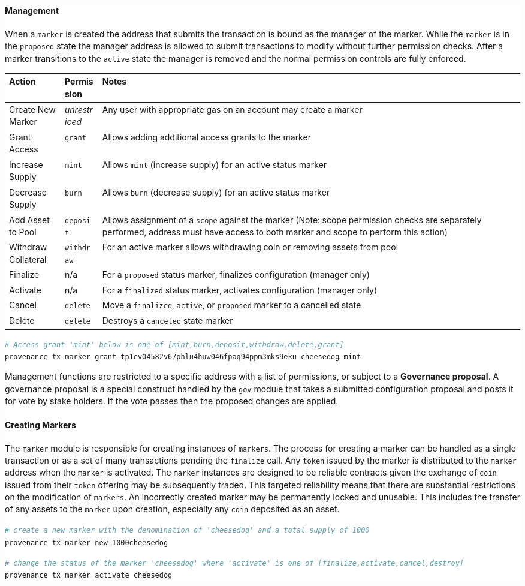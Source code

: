 #### Management

When a `marker` is created the address that submits the transaction is bound as the manager of the marker. While the `marker` is in the `proposed` state the manager address is allowed to submit transactions to modify without further permission checks. After a marker transitions to the `active` state the manager is removed and the normal permission controls are fully enforced.

| Action | Permission | Notes |
| :--- | :--- | :--- |
| Create New Marker | _unrestriced_ | Any user with appropriate gas on an account may create a marker |
| Grant Access | `grant` | Allows adding additional access grants to the marker |
| Increase Supply | `mint` | Allows `mint` \(increase supply\) for an active status marker |
| Decrease Supply | `burn` | Allows `burn` \(decrease supply\) for an active status marker |
| Add Asset to Pool | `deposit` | Allows assignment of a `scope` against the marker \(Note: scope permission checks are separately performed, address must have access to both marker and scope to perform this action\) |
| Withdraw Collateral | `withdraw` | For an active marker allows withdrawing coin or removing assets from pool |
| Finalize | n/a | For a `proposed` status marker, finalizes configuration \(manager only\) |
| Activate | n/a | For a `finalized` status marker, activates configuration \(manager only\) |
| Cancel | `delete` | Move a `finalized`, `active`, or `proposed` marker to a cancelled state |
| Delete | `delete` | Destroys a `canceled` state marker |

```bash
# Access grant 'mint' below is one of [mint,burn,deposit,withdraw,delete,grant]
provenance tx marker grant tp1ev04582v67phlu4huw046fpaq94ppm3mks9eku cheesedog mint
```

Management functions are restricted to a specific address with a list of permissions, or subject to a **Governance proposal**. A governance proposal is a special construct handled by the `gov` module that takes a submitted configuration proposal and posts it for vote by stake holders. If the vote passes then the proposed changes are applied.

#### Creating Markers

The `marker` module is responsible for creating instances of `markers`. The process for creating a marker can be handled as a single transaction or as a set of many transactions pending the `finalize` call. Any `token` issued by the marker is distributed to the `marker` address when the `marker` is activated. The `marker` instances are designed to be reliable contracts given the exchange of `coin` issued from their `token` offering may be subsequently traded. This targeted reliability means that there are substantial restrictions on the modification of `markers`. An incorrectly created marker may be permanently locked and unusable. This includes the transfer of any assets to the `marker` upon creation, especially any `coin` deposited as an asset.

```bash
# create a new marker with the denomination of 'cheesedog' and a total supply of 1000
provenance tx marker new 1000cheesedog
```

```bash
# change the status of the marker 'cheesedog' where 'activate' is one of [finalize,activate,cancel,destroy]
provenance tx marker activate cheesedog
```
